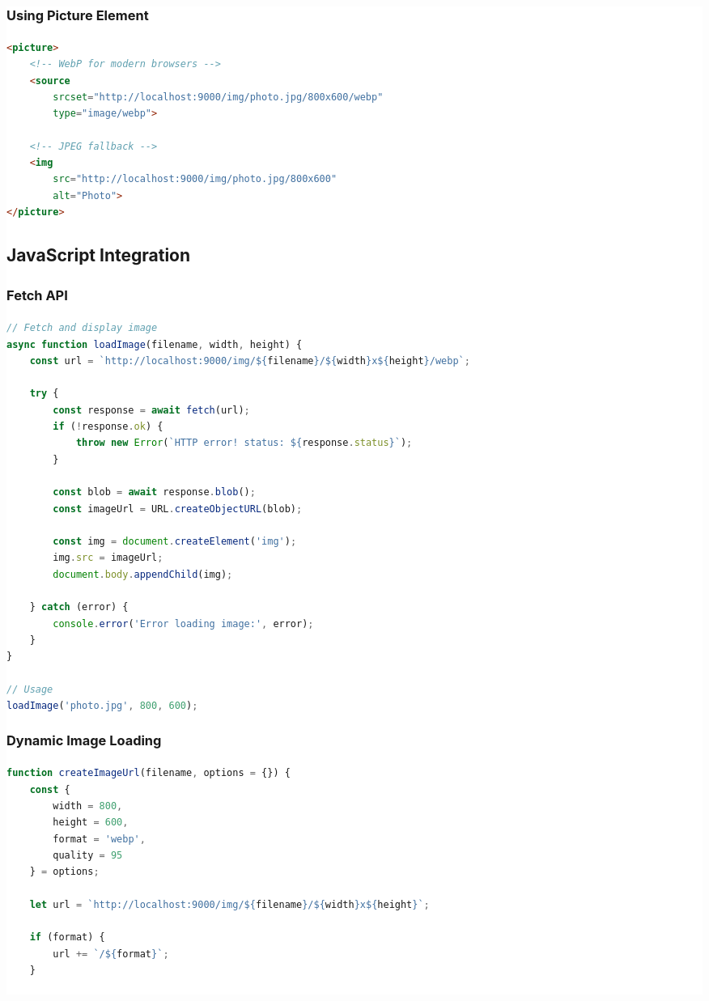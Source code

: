 ### Using Picture Element

```html
<picture>
    <!-- WebP for modern browsers -->
    <source 
        srcset="http://localhost:9000/img/photo.jpg/800x600/webp" 
        type="image/webp">
    
    <!-- JPEG fallback -->
    <img 
        src="http://localhost:9000/img/photo.jpg/800x600" 
        alt="Photo">
</picture>
```

## JavaScript Integration

### Fetch API

```javascript
// Fetch and display image
async function loadImage(filename, width, height) {
    const url = `http://localhost:9000/img/${filename}/${width}x${height}/webp`;
    
    try {
        const response = await fetch(url);
        if (!response.ok) {
            throw new Error(`HTTP error! status: ${response.status}`);
        }
        
        const blob = await response.blob();
        const imageUrl = URL.createObjectURL(blob);
        
        const img = document.createElement('img');
        img.src = imageUrl;
        document.body.appendChild(img);
        
    } catch (error) {
        console.error('Error loading image:', error);
    }
}

// Usage
loadImage('photo.jpg', 800, 600);
```

### Dynamic Image Loading

```javascript
function createImageUrl(filename, options = {}) {
    const { 
        width = 800, 
        height = 600, 
        format = 'webp', 
        quality = 95 
    } = options;
    
    let url = `http://localhost:9000/img/${filename}/${width}x${height}`;
    
    if (format) {
        url += `/${format}`;
    }
    
```